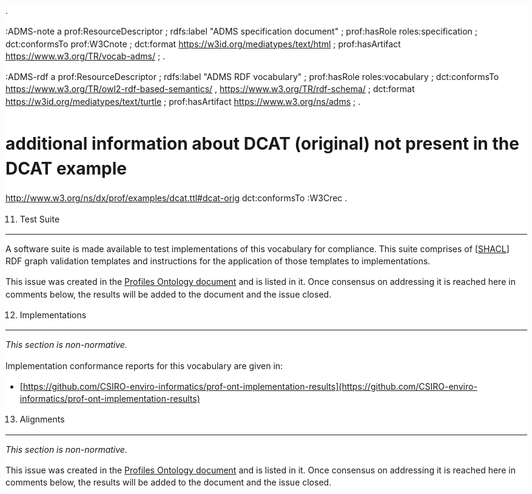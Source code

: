.

:ADMS-note
    a prof:ResourceDescriptor ;
    rdfs:label "ADMS specification document" ;
    prof:hasRole roles:specification ;
    dct:conformsTo prof:W3Cnote ;
    dct:format <https://w3id.org/mediatypes/text/html> ;
    prof:hasArtifact <https://www.w3.org/TR/vocab-adms/> ;
.

:ADMS-rdf
    a prof:ResourceDescriptor ;
    rdfs:label "ADMS RDF vocabulary" ;
    prof:hasRole roles:vocabulary ;
    dct:conformsTo <https://www.w3.org/TR/owl2-rdf-based-semantics/> ,
                   <https://www.w3.org/TR/rdf-schema/> ;
    dct:format <https://w3id.org/mediatypes/text/turtle> ;
    prof:hasArtifact <https://www.w3.org/ns/adms> ;
.

# additional information about DCAT (original) not present in the DCAT example
<http://www.w3.org/ns/dx/prof/examples/dcat.ttl#dcat-orig>
    dct:conformsTo :W3Crec .

11. Test Suite[](https://www.w3.org/TR/dx-prof/#testsuite)
----------------------------------------------------------

A software suite is made available to test implementations of this vocabulary for compliance. This suite comprises of [[SHACL](https://www.w3.org/TR/dx-prof/#bib-shacl "Shapes Constraint Language (SHACL)")] RDF graph validation templates and instructions for the application of those templates to implementations.

This issue was created in the [Profiles Ontology document](https://w3c.github.io/dxwg/profilesont/) and is listed in it. Once consensus on addressing it is reached here in comments below, the results will be added to the document and the issue closed.

12. Implementations[](https://www.w3.org/TR/dx-prof/#implementations)
---------------------------------------------------------------------

_This section is non-normative._

Implementation conformance reports for this vocabulary are given in:

*   [https://github.com/CSIRO-enviro-informatics/prof-ont-implementation-results](https://github.com/CSIRO-enviro-informatics/prof-ont-implementation-results)

13. Alignments[](https://www.w3.org/TR/dx-prof/#alignments)
-----------------------------------------------------------

_This section is non-normative._

This issue was created in the [Profiles Ontology document](https://w3c.github.io/dxwg/profilesont/) and is listed in it. Once consensus on addressing it is reached here in comments below, the results will be added to the document and the issue closed.
